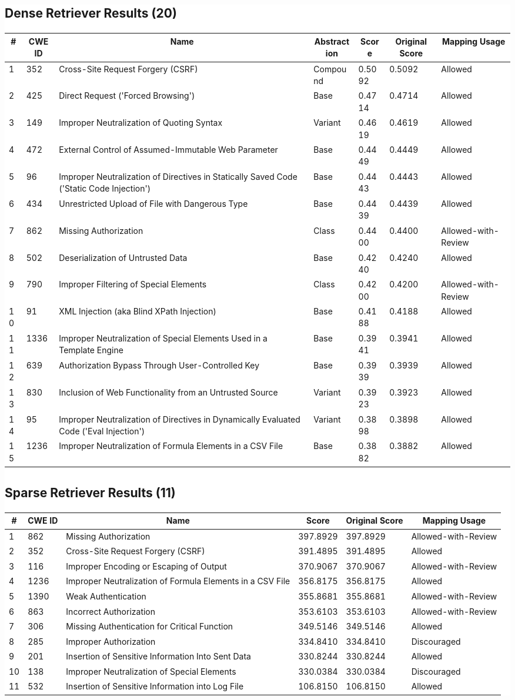 ## Dense Retriever Results (20)
| # | CWE ID | Name | Abstraction | Score | Original Score | Mapping Usage |
|---|--------|------|-------------|-------|----------------|---------------|
| 1 | 352 | Cross-Site Request Forgery (CSRF) | Compound | 0.5092 | 0.5092 | Allowed |
| 2 | 425 | Direct Request ('Forced Browsing') | Base | 0.4714 | 0.4714 | Allowed |
| 3 | 149 | Improper Neutralization of Quoting Syntax | Variant | 0.4619 | 0.4619 | Allowed |
| 4 | 472 | External Control of Assumed-Immutable Web Parameter | Base | 0.4449 | 0.4449 | Allowed |
| 5 | 96 | Improper Neutralization of Directives in Statically Saved Code ('Static Code Injection') | Base | 0.4443 | 0.4443 | Allowed |
| 6 | 434 | Unrestricted Upload of File with Dangerous Type | Base | 0.4439 | 0.4439 | Allowed |
| 7 | 862 | Missing Authorization | Class | 0.4400 | 0.4400 | Allowed-with-Review |
| 8 | 502 | Deserialization of Untrusted Data | Base | 0.4240 | 0.4240 | Allowed |
| 9 | 790 | Improper Filtering of Special Elements | Class | 0.4200 | 0.4200 | Allowed-with-Review |
| 10 | 91 | XML Injection (aka Blind XPath Injection) | Base | 0.4188 | 0.4188 | Allowed |
| 11 | 1336 | Improper Neutralization of Special Elements Used in a Template Engine | Base | 0.3941 | 0.3941 | Allowed |
| 12 | 639 | Authorization Bypass Through User-Controlled Key | Base | 0.3939 | 0.3939 | Allowed |
| 13 | 830 | Inclusion of Web Functionality from an Untrusted Source | Variant | 0.3923 | 0.3923 | Allowed |
| 14 | 95 | Improper Neutralization of Directives in Dynamically Evaluated Code ('Eval Injection') | Variant | 0.3898 | 0.3898 | Allowed |
| 15 | 1236 | Improper Neutralization of Formula Elements in a CSV File | Base | 0.3882 | 0.3882 | Allowed |

## Sparse Retriever Results (11)
| # | CWE ID | Name | Score | Original Score | Mapping Usage |
|---|--------|------|-------|---------------|---------------|
| 1 | 862 | Missing Authorization | 397.8929 | 397.8929 | Allowed-with-Review |
| 2 | 352 | Cross-Site Request Forgery (CSRF) | 391.4895 | 391.4895 | Allowed |
| 3 | 116 | Improper Encoding or Escaping of Output | 370.9067 | 370.9067 | Allowed-with-Review |
| 4 | 1236 | Improper Neutralization of Formula Elements in a CSV File | 356.8175 | 356.8175 | Allowed |
| 5 | 1390 | Weak Authentication | 355.8681 | 355.8681 | Allowed-with-Review |
| 6 | 863 | Incorrect Authorization | 353.6103 | 353.6103 | Allowed-with-Review |
| 7 | 306 | Missing Authentication for Critical Function | 349.5146 | 349.5146 | Allowed |
| 8 | 285 | Improper Authorization | 334.8410 | 334.8410 | Discouraged |
| 9 | 201 | Insertion of Sensitive Information Into Sent Data | 330.8244 | 330.8244 | Allowed |
| 10 | 138 | Improper Neutralization of Special Elements | 330.0384 | 330.0384 | Discouraged |
| 11 | 532 | Insertion of Sensitive Information into Log File | 106.8150 | 106.8150 | Allowed |
